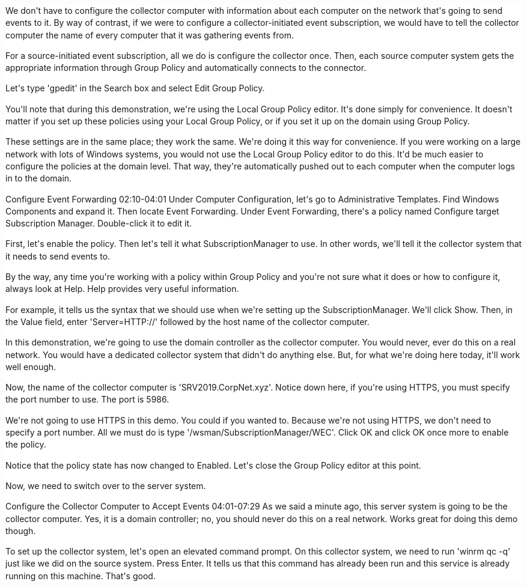 We don't have to configure the collector computer with information about each computer on the network that's going to send events to it. By way of contrast, if we were to configure a collector-initiated event subscription, we would have to tell the collector computer the name of every computer that it was gathering events from.

For a source-initiated event subscription, all we do is configure the collector once. Then, each source computer system gets the appropriate information through Group Policy and automatically connects to the connector.

Let's type 'gpedit' in the Search box and select Edit Group Policy.

You'll note that during this demonstration, we're using the Local Group Policy editor. It's done simply for convenience. It doesn't matter if you set up these policies using your Local Group Policy, or if you set it up on the domain using Group Policy.

These settings are in the same place; they work the same. We're doing it this way for convenience. If you were working on a large network with lots of Windows systems, you would not use the Local Group Policy editor to do this. It'd be much easier to configure the policies at the domain level. That way, they're automatically pushed out to each computer when the computer logs in to the domain.

Configure Event Forwarding 02:10-04:01
Under Computer Configuration, let's go to Administrative Templates. Find Windows Components and expand it. Then locate Event Forwarding. Under Event Forwarding, there's a policy named Configure target Subscription Manager. Double-click it to edit it.

First, let's enable the policy. Then let's tell it what SubscriptionManager to use. In other words, we'll tell it the collector system that it needs to send events to.

By the way, any time you're working with a policy within Group Policy and you're not sure what it does or how to configure it, always look at Help. Help provides very useful information.

For example, it tells us the syntax that we should use when we're setting up the SubscriptionManager. We'll click Show. Then, in the Value field, enter 'Server=HTTP://' followed by the host name of the collector computer.

In this demonstration, we're going to use the domain controller as the collector computer. You would never, ever do this on a real network. You would have a dedicated collector system that didn't do anything else. But, for what we're doing here today, it'll work well enough.

Now, the name of the collector computer is 'SRV2019.CorpNet.xyz'. Notice down here, if you're using HTTPS, you must specify the port number to use. The port is 5986.

We're not going to use HTTPS in this demo. You could if you wanted to. Because we're not using HTTPS, we don't need to specify a port number. All we must do is type '/wsman/SubscriptionManager/WEC'. Click OK and click OK once more to enable the policy.

Notice that the policy state has now changed to Enabled. Let's close the Group Policy editor at this point.

Now, we need to switch over to the server system.

Configure the Collector Computer to Accept Events 04:01-07:29
As we said a minute ago, this server system is going to be the collector computer. Yes, it is a domain controller; no, you should never do this on a real network. Works great for doing this demo though.

To set up the collector system, let's open an elevated command prompt. On this collector system, we need to run 'winrm qc -q' just like we did on the source system. Press Enter. It tells us that this command has already been run and this service is already running on this machine. That's good.

